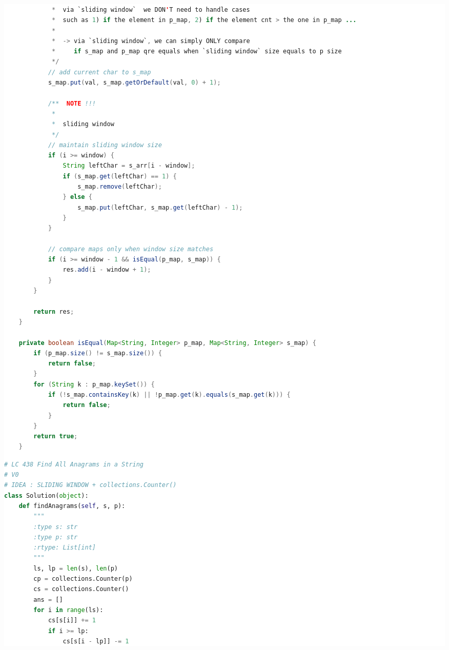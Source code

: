 ```java
             *  via `sliding window`  we DON'T need to handle cases
             *  such as 1) if the element in p_map, 2) if the element cnt > the one in p_map ...
             *
             *  -> via `sliding window`, we can simply ONLY compare
             *     if s_map and p_map qre equals when `sliding window` size equals to p size
             */
            // add current char to s_map
            s_map.put(val, s_map.getOrDefault(val, 0) + 1);

            /**  NOTE !!!
             *
             *  sliding window
             */
            // maintain sliding window size
            if (i >= window) {
                String leftChar = s_arr[i - window];
                if (s_map.get(leftChar) == 1) {
                    s_map.remove(leftChar);
                } else {
                    s_map.put(leftChar, s_map.get(leftChar) - 1);
                }
            }

            // compare maps only when window size matches
            if (i >= window - 1 && isEqual(p_map, s_map)) {
                res.add(i - window + 1);
            }
        }

        return res;
    }

    private boolean isEqual(Map<String, Integer> p_map, Map<String, Integer> s_map) {
        if (p_map.size() != s_map.size()) {
            return false;
        }
        for (String k : p_map.keySet()) {
            if (!s_map.containsKey(k) || !p_map.get(k).equals(s_map.get(k))) {
                return false;
            }
        }
        return true;
    }
```

```python
# LC 438 Find All Anagrams in a String
# V0
# IDEA : SLIDING WINDOW + collections.Counter()
class Solution(object):
    def findAnagrams(self, s, p):
        """
        :type s: str
        :type p: str
        :rtype: List[int]
        """
        ls, lp = len(s), len(p)
        cp = collections.Counter(p)
        cs = collections.Counter()
        ans = []
        for i in range(ls):
            cs[s[i]] += 1
            if i >= lp:
                cs[s[i - lp]] -= 1
```